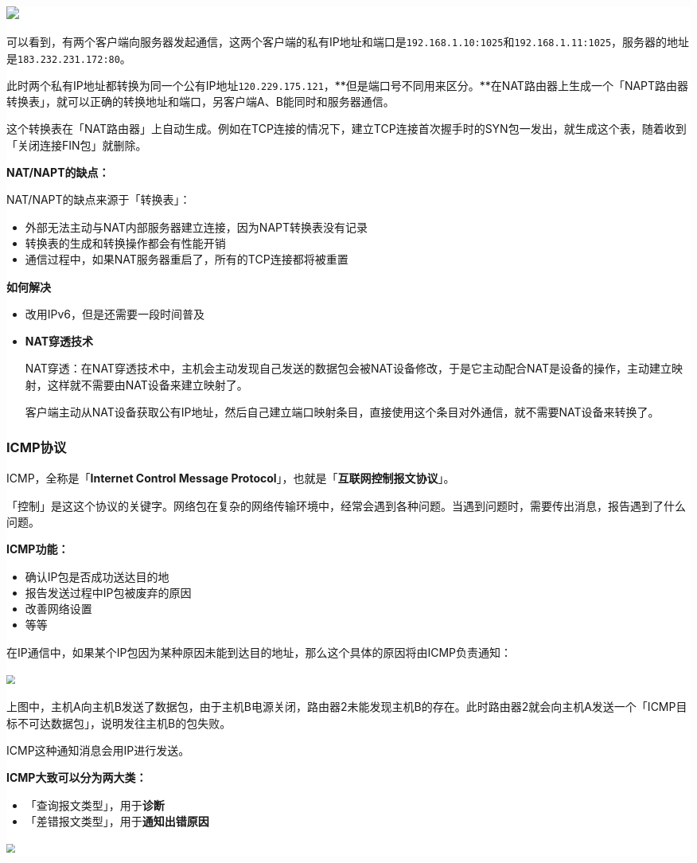 ![](https://cdn.xiaolincoding.com/gh/xiaolincoder/ImageHost/计算机网络/IP/39.jpg)

可以看到，有两个客户端向服务器发起通信，这两个客户端的私有IP地址和端口是`192.168.1.10:1025`和`192.168.1.11:1025`，服务器的地址是`183.232.231.172:80`。

此时两个私有IP地址都转换为同一个公有IP地址`120.229.175.121`，**但是端口号不同用来区分。**在NAT路由器上生成一个「NAPT路由器转换表」，就可以正确的转换地址和端口，另客户端A、B能同时和服务器通信。

这个转换表在「NAT路由器」上自动生成。例如在TCP连接的情况下，建立TCP连接首次握手时的SYN包一发出，就生成这个表，随着收到「关闭连接FIN包」就删除。



**NAT/NAPT的缺点：**

NAT/NAPT的缺点来源于「转换表」：

-   外部无法主动与NAT内部服务器建立连接，因为NAPT转换表没有记录
-   转换表的生成和转换操作都会有性能开销
-   通信过程中，如果NAT服务器重启了，所有的TCP连接都将被重置

**如何解决**

-   改用IPv6，但是还需要一段时间普及

-   **NAT穿透技术**

    NAT穿透：在NAT穿透技术中，主机会主动发现自己发送的数据包会被NAT设备修改，于是它主动配合NAT是设备的操作，主动建立映射，这样就不需要由NAT设备来建立映射了。

    客户端主动从NAT设备获取公有IP地址，然后自己建立端口映射条目，直接使用这个条目对外通信，就不需要NAT设备来转换了。



### ICMP协议

ICMP，全称是「**Internet Control Message Protocol**」，也就是「**互联网控制报文协议**」。

「控制」是这这个协议的关键字。网络包在复杂的网络传输环境中，经常会遇到各种问题。当遇到问题时，需要传出消息，报告遇到了什么问题。

**ICMP功能：**

-   确认IP包是否成功送达目的地
-   报告发送过程中IP包被废弃的原因
-   改善网络设置
-   等等

在IP通信中，如果某个IP包因为某种原因未能到达目的地址，那么这个具体的原因将由ICMP负责通知：

<img src="https://cdn.xiaolincoding.com/gh/xiaolincoder/ImageHost/计算机网络/IP/40.jpg" style="zoom:67%;" />

上图中，主机A向主机B发送了数据包，由于主机B电源关闭，路由器2未能发现主机B的存在。此时路由器2就会向主机A发送一个「ICMP目标不可达数据包」，说明发往主机B的包失败。

ICMP这种通知消息会用IP进行发送。



**ICMP大致可以分为两大类：**

-   「查询报文类型」，用于**诊断**
-   「差错报文类型」，用于**通知出错原因**

<img src="https://cdn.xiaolincoding.com/gh/xiaolincoder/ImageHost/计算机网络/IP/41.jpg" style="zoom:67%;" />
